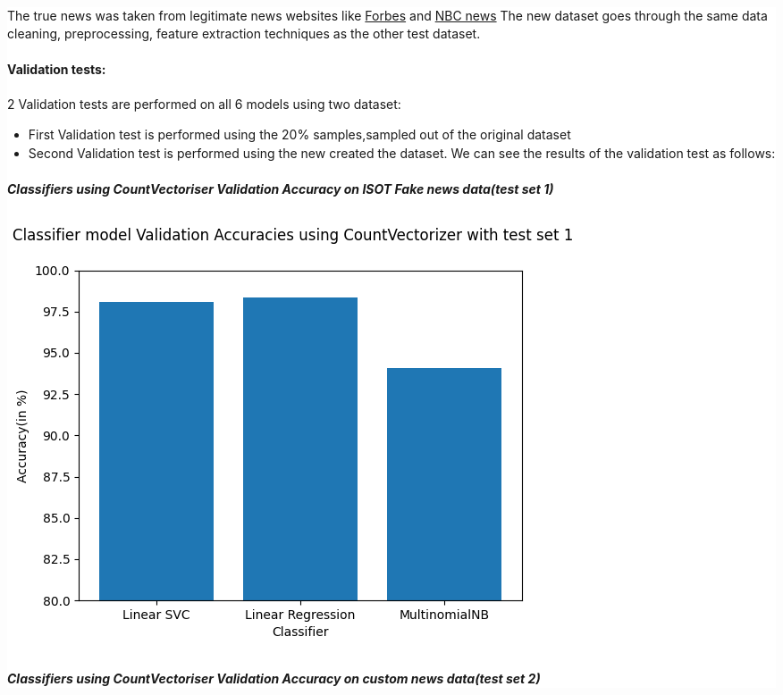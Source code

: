 The true news was taken from legitimate news websites like [Forbes](https://www.forbes.com/?sh=473a62fd2254) and [NBC news](https://www.nbcnews.com/)
The new dataset goes through the same data cleaning, preprocessing, feature extraction techniques as the other test dataset.
#### Validation tests:
2 Validation tests are performed on all 6 models using two dataset:
- First Validation test is performed using the 20% samples,sampled out of the original dataset
- Second Validation test is performed using the new created the dataset.
We can see the results of the validation test as follows:
##### Classifiers using CountVectoriser Validation Accuracy on ISOT Fake news data(test set 1)
![](figs/classifier_validation_accuracy_count1.png)
##### Classifiers using CountVectoriser Validation Accuracy on custom news data(test set 2)
